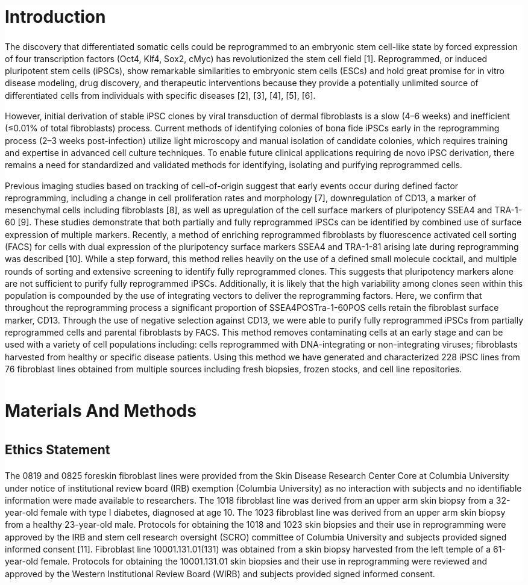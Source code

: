 # Introduction

The discovery that differentiated somatic cells could be reprogrammed to an embryonic stem cell-like state by forced expression of four transcription factors (Oct4, Klf4, Sox2, cMyc) has revolutionized the stem cell field [1]. Reprogrammed, or induced pluripotent stem cells (iPSCs), show remarkable similarities to embryonic stem cells (ESCs) and hold great promise for in vitro disease modeling, drug discovery, and therapeutic interventions because they provide a potentially unlimited source of differentiated cells from individuals with specific diseases [2], [3], [4], [5], [6].

However, initial derivation of stable iPSC clones by viral transduction of dermal fibroblasts is a slow (4–6 weeks) and inefficient (≤0.01% of total fibroblasts) process. Current methods of identifying colonies of bona fide iPSCs early in the reprogramming process (2–3 weeks post-infection) utilize light microscopy and manual isolation of candidate colonies, which requires training and expertise in advanced cell culture techniques. To enable future clinical applications requiring de novo iPSC derivation, there remains a need for standardized and validated methods for identifying, isolating and purifying reprogrammed cells.

Previous imaging studies based on tracking of cell-of-origin suggest that early events occur during defined factor reprogramming, including a change in cell proliferation rates and morphology [7], downregulation of CD13, a marker of mesenchymal cells including fibroblasts [8], as well as upregulation of the cell surface markers of pluripotency SSEA4 and TRA-1-60 [9]. These studies demonstrate that both partially and fully reprogrammed iPSCs can be identified by combined use of surface expression of multiple markers. Recently, a method of enriching reprogrammed fibroblasts by fluorescence activated cell sorting (FACS) for cells with dual expression of the pluripotency surface markers SSEA4 and TRA-1-81 arising late during reprogramming was described [10]. While a step forward, this method relies heavily on the use of a defined small molecule cocktail, and multiple rounds of sorting and extensive screening to identify fully reprogrammed clones. This suggests that pluripotency markers alone are not sufficient to purify fully reprogrammed iPSCs. Additionally, it is likely that the high variability among clones seen within this population is compounded by the use of integrating vectors to deliver the reprogramming factors. Here, we confirm that throughout the reprogramming process a significant proportion of SSEA4POSTra-1-60POS cells retain the fibroblast surface marker, CD13. Through the use of negative selection against CD13, we were able to purify fully reprogrammed iPSCs from partially reprogrammed cells and parental fibroblasts by FACS. This method removes contaminating cells at an early stage and can be used with a variety of cell populations including: cells reprogrammed with DNA-integrating or non-integrating viruses; fibroblasts harvested from healthy or specific disease patients. Using this method we have generated and characterized 228 iPSC lines from 76 fibroblast lines obtained from multiple sources including fresh biopsies, frozen stocks, and cell line repositories.

# Materials And Methods

## Ethics Statement

The 0819 and 0825 foreskin fibroblast lines were provided from the Skin Disease Research Center Core at Columbia University under notice of institutional review board (IRB) exemption (Columbia University) as no interaction with subjects and no identifiable information were made available to researchers. The 1018 fibroblast line was derived from an upper arm skin biopsy from a 32-year-old female with type I diabetes, diagnosed at age 10. The 1023 fibroblast line was derived from an upper arm skin biopsy from a healthy 23-year-old male. Protocols for obtaining the 1018 and 1023 skin biopsies and their use in reprogramming were approved by the IRB and stem cell research oversight (SCRO) committee of Columbia University and subjects provided signed informed consent [11]. Fibroblast line 10001.131.01(131) was obtained from a skin biopsy harvested from the left temple of a 61-year-old female. Protocols for obtaining the 10001.131.01 skin biopsies and their use in reprogramming were reviewed and approved by the Western Institutional Review Board (WIRB) and subjects provided signed informed consent.
